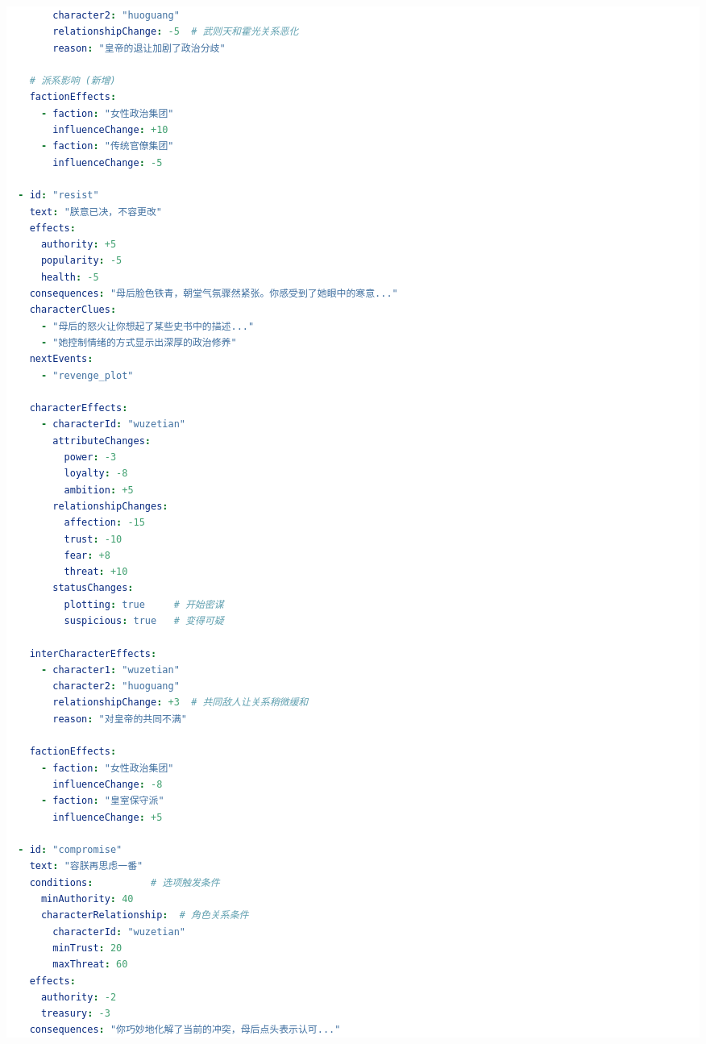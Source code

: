 ```yaml
        character2: "huoguang"
        relationshipChange: -5  # 武则天和霍光关系恶化
        reason: "皇帝的退让加剧了政治分歧"
        
    # 派系影响 (新增)  
    factionEffects:
      - faction: "女性政治集团"
        influenceChange: +10
      - faction: "传统官僚集团"
        influenceChange: -5
    
  - id: "resist"
    text: "朕意已决，不容更改"
    effects:
      authority: +5
      popularity: -5
      health: -5
    consequences: "母后脸色铁青，朝堂气氛骤然紧张。你感受到了她眼中的寒意..."
    characterClues:
      - "母后的怒火让你想起了某些史书中的描述..."
      - "她控制情绪的方式显示出深厚的政治修养"
    nextEvents:
      - "revenge_plot"
      
    characterEffects:
      - characterId: "wuzetian"
        attributeChanges:
          power: -3
          loyalty: -8
          ambition: +5
        relationshipChanges:
          affection: -15
          trust: -10
          fear: +8
          threat: +10
        statusChanges:
          plotting: true     # 开始密谋
          suspicious: true   # 变得可疑
          
    interCharacterEffects:
      - character1: "wuzetian"
        character2: "huoguang"
        relationshipChange: +3  # 共同敌人让关系稍微缓和
        reason: "对皇帝的共同不满"
        
    factionEffects:
      - faction: "女性政治集团"
        influenceChange: -8
      - faction: "皇室保守派"
        influenceChange: +5
    
  - id: "compromise"
    text: "容朕再思虑一番"
    conditions:          # 选项触发条件
      minAuthority: 40
      characterRelationship:  # 角色关系条件
        characterId: "wuzetian"
        minTrust: 20
        maxThreat: 60
    effects:
      authority: -2
      treasury: -3
    consequences: "你巧妙地化解了当前的冲突，母后点头表示认可..."
```